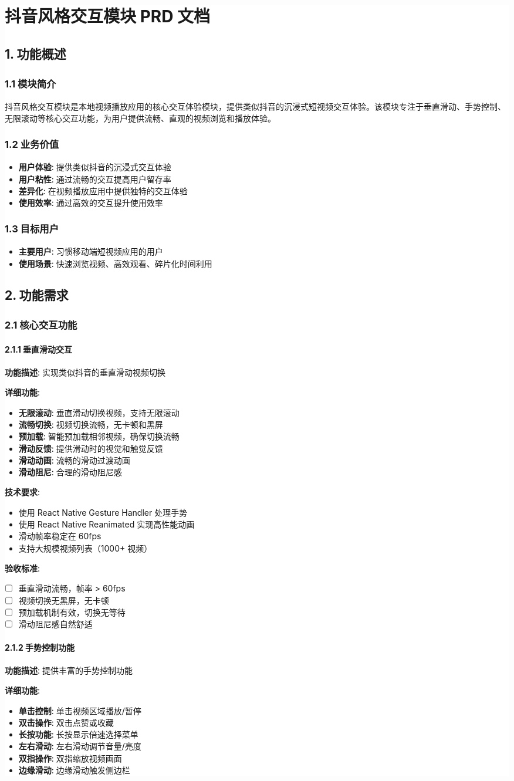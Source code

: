 # 抖音风格交互模块 PRD 文档

## 1. 功能概述

### 1.1 模块简介
抖音风格交互模块是本地视频播放应用的核心交互体验模块，提供类似抖音的沉浸式短视频交互体验。该模块专注于垂直滑动、手势控制、无限滚动等核心交互功能，为用户提供流畅、直观的视频浏览和播放体验。

### 1.2 业务价值
- **用户体验**: 提供类似抖音的沉浸式交互体验
- **用户粘性**: 通过流畅的交互提高用户留存率
- **差异化**: 在视频播放应用中提供独特的交互体验
- **使用效率**: 通过高效的交互提升使用效率

### 1.3 目标用户
- **主要用户**: 习惯移动端短视频应用的用户
- **使用场景**: 快速浏览视频、高效观看、碎片化时间利用

## 2. 功能需求

### 2.1 核心交互功能

#### 2.1.1 垂直滑动交互
**功能描述**: 实现类似抖音的垂直滑动视频切换

**详细功能**:
- **无限滚动**: 垂直滑动切换视频，支持无限滚动
- **流畅切换**: 视频切换流畅，无卡顿和黑屏
- **预加载**: 智能预加载相邻视频，确保切换流畅
- **滑动反馈**: 提供滑动时的视觉和触觉反馈
- **滑动动画**: 流畅的滑动过渡动画
- **滑动阻尼**: 合理的滑动阻尼感

**技术要求**:
- 使用 React Native Gesture Handler 处理手势
- 使用 React Native Reanimated 实现高性能动画
- 滑动帧率稳定在 60fps
- 支持大规模视频列表（1000+ 视频）

**验收标准**:
- [ ] 垂直滑动流畅，帧率 > 60fps
- [ ] 视频切换无黑屏，无卡顿
- [ ] 预加载机制有效，切换无等待
- [ ] 滑动阻尼感自然舒适

#### 2.1.2 手势控制功能
**功能描述**: 提供丰富的手势控制功能

**详细功能**:
- **单击控制**: 单击视频区域播放/暂停
- **双击操作**: 双击点赞或收藏
- **长按功能**: 长按显示倍速选择菜单
- **左右滑动**: 左右滑动调节音量/亮度
- **双指操作**: 双指缩放视频画面
- **边缘滑动**: 边缘滑动触发侧边栏
